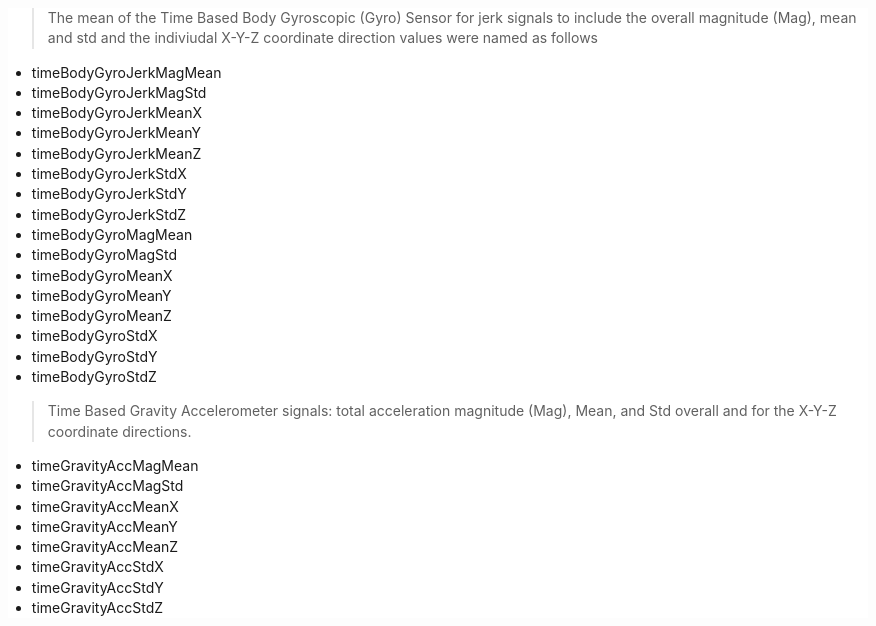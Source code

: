 > The mean of the Time Based Body Gyroscopic (Gyro) Sensor for jerk signals to include the overall magnitude (Mag), mean and std and the indiviudal X-Y-Z coordinate direction values were named as follows

* timeBodyGyroJerkMagMean			
* timeBodyGyroJerkMagStd			
* timeBodyGyroJerkMeanX			
* timeBodyGyroJerkMeanY			
* timeBodyGyroJerkMeanZ			
* timeBodyGyroJerkStdX			
* timeBodyGyroJerkStdY			
* timeBodyGyroJerkStdZ			
* timeBodyGyroMagMean			
* timeBodyGyroMagStd			
* timeBodyGyroMeanX			
* timeBodyGyroMeanY			
* timeBodyGyroMeanZ			
* timeBodyGyroStdX			
* timeBodyGyroStdY			
* timeBodyGyroStdZ	
 
>Time Based Gravity Accelerometer signals: total acceleration magnitude (Mag), Mean, and Std overall and for the X-Y-Z coordinate directions. 

* timeGravityAccMagMean			
* timeGravityAccMagStd			
* timeGravityAccMeanX			
* timeGravityAccMeanY			
* timeGravityAccMeanZ			
* timeGravityAccStdX			
* timeGravityAccStdY			
* timeGravityAccStdZ			
